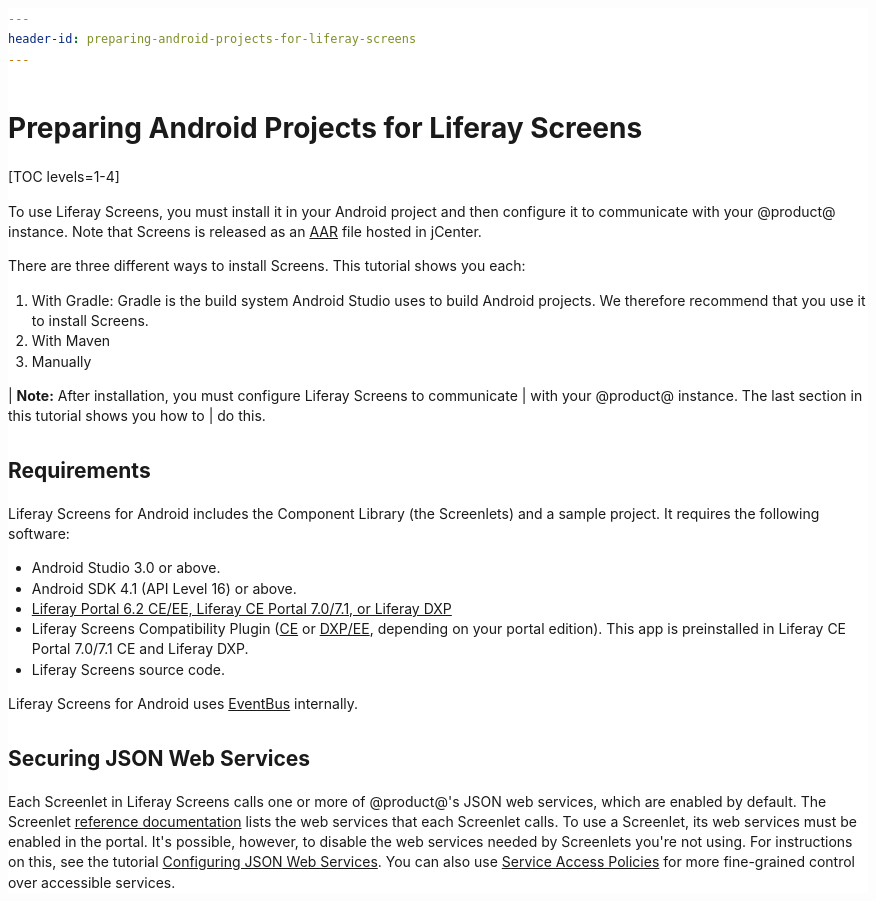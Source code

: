```yaml
---
header-id: preparing-android-projects-for-liferay-screens
---
```


# Preparing Android Projects for Liferay Screens

[TOC levels=1-4]

To use Liferay Screens, you must install it in your Android project and then 
configure it to communicate with your @product@ instance. Note that Screens is 
released as an 
[AAR](http://tools.android.com/tech-docs/new-build-system/aar-format) file 
hosted in jCenter. 

There are three different ways to install Screens. This tutorial shows you each: 

1. With Gradle: Gradle is the build system Android Studio uses to build Android 
   projects. We therefore recommend that you use it to install Screens. 
2. With Maven
3. Manually

| **Note:** After installation, you must configure Liferay Screens to communicate
| with your @product@ instance. The last section in this tutorial shows you how to
| do this.

## Requirements

Liferay Screens for Android includes the Component Library (the Screenlets) and 
a sample project. It requires the following software:

-   Android Studio 3.0 or above.
-   Android SDK 4.1 (API Level 16) or above. 
-   [Liferay Portal 6.2 CE/EE, Liferay CE Portal 7.0/7.1, or Liferay DXP](http://www.liferay.com/downloads/liferay-portal/available-releases)
-   Liferay Screens Compatibility Plugin 
    ([CE](http://www.liferay.com/marketplace/-/mp/application/54365664) or 
    [DXP/EE](http://www.liferay.com/marketplace/-/mp/application/54369726), 
    depending on your portal edition). This app is preinstalled in Liferay CE 
    Portal 7.0/7.1 CE and Liferay DXP. 
-   Liferay Screens source code. 

Liferay Screens for Android uses
[EventBus](https://github.com/greenrobot/EventBus) internally. 

## Securing JSON Web Services

Each Screenlet in Liferay Screens calls one or more of @product@'s JSON web 
services, which are enabled by default. The Screenlet 
[reference documentation](/docs/7-1/reference/-/knowledge_base/r/screenlets-in-liferay-screens-for-android) 
lists the web services that each Screenlet calls. To use a Screenlet, its web 
services must be enabled in the portal. It's possible, however, to disable the 
web services needed by Screenlets you're not using. For instructions on this, 
see the tutorial 
[Configuring JSON Web Services](/docs/7-1/tutorials/-/knowledge_base/t/configuring-json-web-services). 
You can also use 
[Service Access Policies](/docs/7-1/tutorials/-/knowledge_base/t/service-access-policies) 
for more fine-grained control over accessible services. 
